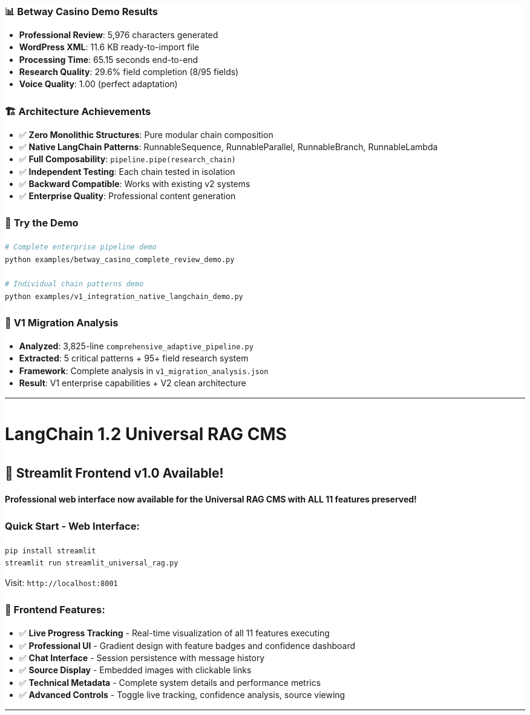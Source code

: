 ### 📊 **Betway Casino Demo Results**
- **Professional Review**: 5,976 characters generated
- **WordPress XML**: 11.6 KB ready-to-import file
- **Processing Time**: 65.15 seconds end-to-end
- **Research Quality**: 29.6% field completion (8/95 fields)
- **Voice Quality**: 1.00 (perfect adaptation)

### 🏗️ **Architecture Achievements**
- ✅ **Zero Monolithic Structures**: Pure modular chain composition
- ✅ **Native LangChain Patterns**: RunnableSequence, RunnableParallel, RunnableBranch, RunnableLambda
- ✅ **Full Composability**: `pipeline.pipe(research_chain)`
- ✅ **Independent Testing**: Each chain tested in isolation
- ✅ **Backward Compatible**: Works with existing v2 systems
- ✅ **Enterprise Quality**: Professional content generation

### 🚀 **Try the Demo**
```bash
# Complete enterprise pipeline demo
python examples/betway_casino_complete_review_demo.py

# Individual chain patterns demo  
python examples/v1_integration_native_langchain_demo.py
```

### 📁 **V1 Migration Analysis**
- **Analyzed**: 3,825-line `comprehensive_adaptive_pipeline.py`
- **Extracted**: 5 critical patterns + 95+ field research system
- **Framework**: Complete analysis in `v1_migration_analysis.json`
- **Result**: V1 enterprise capabilities + V2 clean architecture

---

# LangChain 1.2 Universal RAG CMS

## 🚀 **Streamlit Frontend v1.0 Available!**

**Professional web interface now available for the Universal RAG CMS with ALL 11 features preserved!**

### **Quick Start - Web Interface:**
```bash
pip install streamlit
streamlit run streamlit_universal_rag.py
```
Visit: `http://localhost:8001`

### **🎯 Frontend Features:**
- ✅ **Live Progress Tracking** - Real-time visualization of all 11 features executing
- ✅ **Professional UI** - Gradient design with feature badges and confidence dashboard  
- ✅ **Chat Interface** - Session persistence with message history
- ✅ **Source Display** - Embedded images with clickable links
- ✅ **Technical Metadata** - Complete system details and performance metrics
- ✅ **Advanced Controls** - Toggle live tracking, confidence analysis, source viewing

---